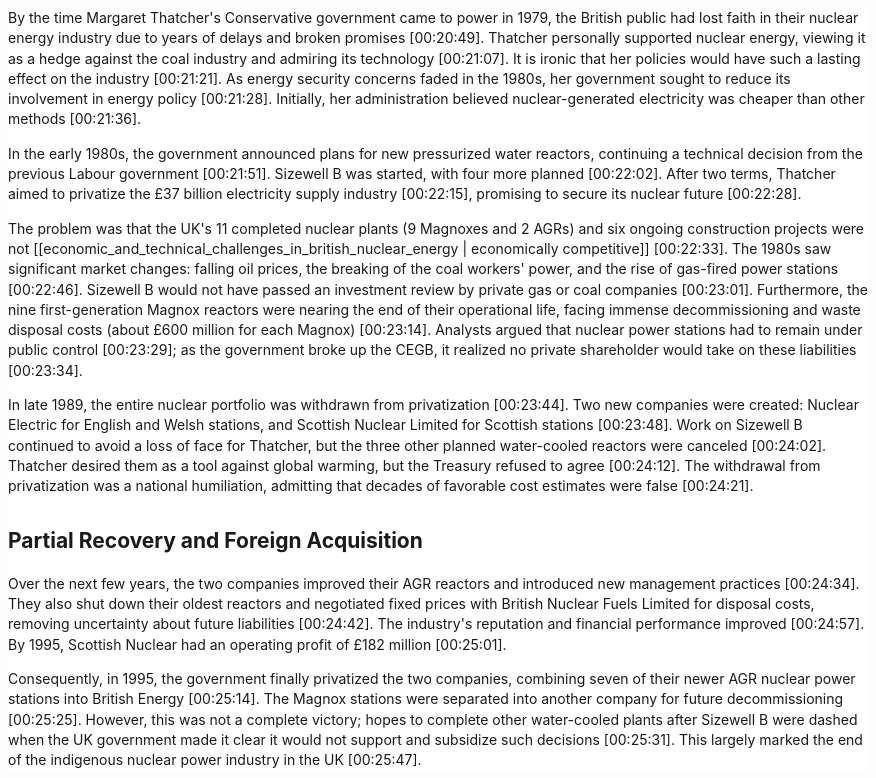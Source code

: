 By the time Margaret Thatcher's Conservative government came to power in 1979, the British public had lost faith in their nuclear energy industry due to years of delays and broken promises <a class="yt-timestamp" data-t="00:20:49">[00:20:49]</a>. Thatcher personally supported nuclear energy, viewing it as a hedge against the coal industry and admiring its technology <a class="yt-timestamp" data-t="00:21:07">[00:21:07]</a>. It is ironic that her policies would have such a lasting effect on the industry <a class="yt-timestamp" data-t="00:21:21">[00:21:21]</a>. As energy security concerns faded in the 1980s, her government sought to reduce its involvement in energy policy <a class="yt-timestamp" data-t="00:21:28">[00:21:28]</a>. Initially, her administration believed nuclear-generated electricity was cheaper than other methods <a class="yt-timestamp" data-t="00:21:36">[00:21:36]</a>.

In the early 1980s, the government announced plans for new pressurized water reactors, continuing a technical decision from the previous Labour government <a class="yt-timestamp" data-t="00:21:51">[00:21:51]</a>. Sizewell B was started, with four more planned <a class="yt-timestamp" data-t="00:22:02">[00:22:02]</a>. After two terms, Thatcher aimed to privatize the £37 billion electricity supply industry <a class="yt-timestamp" data-t="00:22:15">[00:22:15]</a>, promising to secure its nuclear future <a class="yt-timestamp" data-t="00:22:28">[00:22:28]</a>.

The problem was that the UK's 11 completed nuclear plants (9 Magnoxes and 2 AGRs) and six ongoing construction projects were not [[economic_and_technical_challenges_in_british_nuclear_energy | economically competitive]] <a class="yt-timestamp" data-t="00:22:33">[00:22:33]</a>. The 1980s saw significant market changes: falling oil prices, the breaking of the coal workers' power, and the rise of gas-fired power stations <a class="yt-timestamp" data-t="00:22:46">[00:22:46]</a>. Sizewell B would not have passed an investment review by private gas or coal companies <a class="yt-timestamp" data-t="00:23:01">[00:23:01]</a>. Furthermore, the nine first-generation Magnox reactors were nearing the end of their operational life, facing immense decommissioning and waste disposal costs (about £600 million for each Magnox) <a class="yt-timestamp" data-t="00:23:14">[00:23:14]</a>. Analysts argued that nuclear power stations had to remain under public control <a class="yt-timestamp" data-t="00:23:29">[00:23:29]</a>; as the government broke up the CEGB, it realized no private shareholder would take on these liabilities <a class="yt-timestamp" data-t="00:23:34">[00:23:34]</a>.

In late 1989, the entire nuclear portfolio was withdrawn from privatization <a class="yt-timestamp" data-t="00:23:44">[00:23:44]</a>. Two new companies were created: Nuclear Electric for English and Welsh stations, and Scottish Nuclear Limited for Scottish stations <a class="yt-timestamp" data-t="00:23:48">[00:23:48]</a>. Work on Sizewell B continued to avoid a loss of face for Thatcher, but the three other planned water-cooled reactors were canceled <a class="yt-timestamp" data-t="00:24:02">[00:24:02]</a>. Thatcher desired them as a tool against global warming, but the Treasury refused to agree <a class="yt-timestamp" data-t="00:24:12">[00:24:12]</a>. The withdrawal from privatization was a national humiliation, admitting that decades of favorable cost estimates were false <a class="yt-timestamp" data-t="00:24:21">[00:24:21]</a>.

## Partial Recovery and Foreign Acquisition

Over the next few years, the two companies improved their AGR reactors and introduced new management practices <a class="yt-timestamp" data-t="00:24:34">[00:24:34]</a>. They also shut down their oldest reactors and negotiated fixed prices with British Nuclear Fuels Limited for disposal costs, removing uncertainty about future liabilities <a class="yt-timestamp" data-t="00:24:42">[00:24:42]</a>. The industry's reputation and financial performance improved <a class="yt-timestamp" data-t="00:24:57">[00:24:57]</a>. By 1995, Scottish Nuclear had an operating profit of £182 million <a class="yt-timestamp" data-t="00:25:01">[00:25:01]</a>.

Consequently, in 1995, the government finally privatized the two companies, combining seven of their newer AGR nuclear power stations into British Energy <a class="yt-timestamp" data-t="00:25:14">[00:25:14]</a>. The Magnox stations were separated into another company for future decommissioning <a class="yt-timestamp" data-t="00:25:25">[00:25:25]</a>. However, this was not a complete victory; hopes to complete other water-cooled plants after Sizewell B were dashed when the UK government made it clear it would not support and subsidize such decisions <a class="yt-timestamp" data-t="00:25:31">[00:25:31]</a>. This largely marked the end of the indigenous nuclear power industry in the UK <a class="yt-timestamp" data-t="00:25:47">[00:25:47]</a>.
